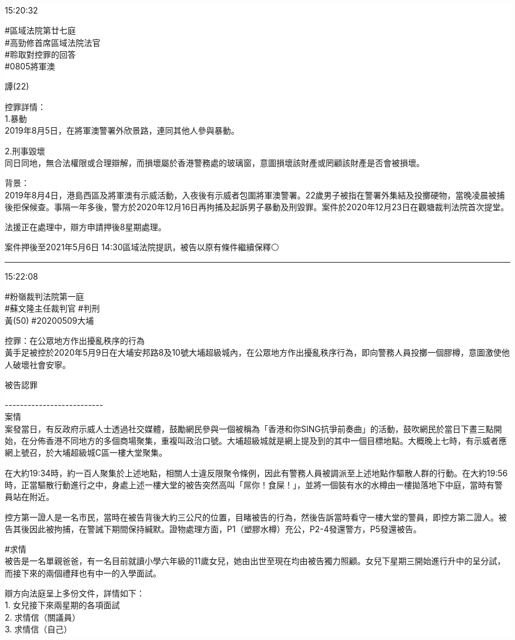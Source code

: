 15:20:32



\#區域法院第廿七庭  
\#高勁修首席區域法院法官  
\#聆取對控罪的回答  
\#0805將軍澳  
  
譚(22)  
  
控罪詳情：  
1.暴動  
2019年8月5日，在將軍澳警署外欣景路，連同其他人參與暴動。  
  
2.刑事毀壞  
同日同地，無合法權限或合理辯解，而損壞屬於香港警務處的玻璃窗，意圖損壞該財產或罔顧該財產是否會被損壞。  
  
背景：  
2019年8月4日，港島西區及將軍澳有示威活動，入夜後有示威者包圍將軍澳警署。22歲男子被指在警署外集結及投擲硬物，當晚凌晨被捕後拒保候查。事隔一年多後，警方於2020年12月16日再拘捕及起訴男子暴動及刑毀罪。案件於2020年12月23日在觀塘裁判法院首次提堂。  
  
法援正在處理中，辯方申請押後8星期處理。  
  
案件押後至2021年5月6日 14:30區域法院提訊，被告以原有條件繼續保釋⚪️

---
      
15:22:08



\#粉嶺裁判法院第一庭  
\#蘇文隆主任裁判官 \#判刑  
黃(50) \#20200509大埔  
  
控罪：在公眾地方作出擾亂秩序的行為  
黃手足被控於2020年5月9日在大埔安邦路8及10號大埔超級城內，在公眾地方作出擾亂秩序行為，即向警務人員投擲一個膠樽，意圖激使他人破壞社會安寧。  
  
被告認罪  
  
\--------------------------  
案情  
案發當日，有反政府示威人士透過社交媒體，鼓勵網民參與一個被稱為「香港和你SING抗爭前奏曲」的活動，鼓吹網民於當日下晝三點開始，在分佈香港不同地方的多個商場聚集，重複叫政治口號。大埔超級城就是網上提及到的其中一個目標地點。大概晚上七時，有示威者應網上號召，於大埔超級城C區一樓大堂聚集。  
  
在大約19:34時，約一百人聚集於上述地點，相關人士違反限聚令條例，因此有警務人員被調派至上述地點作驅散人群的行動。在大約19:56時，正當驅散行動進行之中，身處上述一樓大堂的被告突然高叫「屌你！食屎！」，並將一個裝有水的水樽由一樓拋落地下中庭，當時有警員站在附近。  
  
控方第一證人是一名市民，當時在被告背後大約三公尺的位置，目睹被告的行為，然後告訴當時看守一樓大堂的警員，即控方第二證人。被告其後因此被拘捕，在警誡下期間保持緘默。證物處理方面，P1（塑膠水樽）充公，P2-4發還警方，P5發還被告。  
  
  
\#求情  
被告是一名單親爸爸，有一名目前就讀小學六年級的11歲女兒，她由出世至現在均由被告獨力照顧。女兒下星期三開始進行升中的呈分試，而接下來的兩個禮拜也有中一的入學面試。  
  
辯方向法庭呈上多份文件，詳情如下：  
1\. 女兒接下來兩星期的各項面試  
2\. 求情信（關議員）  
3\. 求情信（自己）  
  